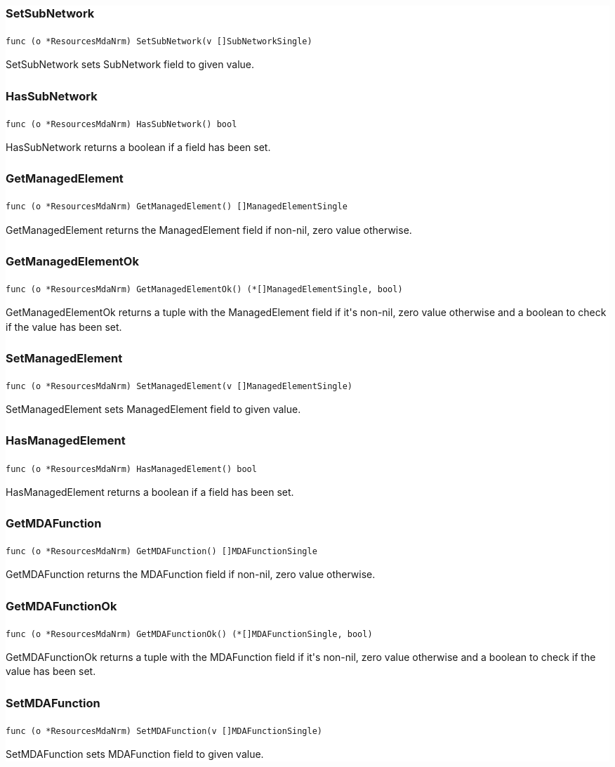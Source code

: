 ### SetSubNetwork

`func (o *ResourcesMdaNrm) SetSubNetwork(v []SubNetworkSingle)`

SetSubNetwork sets SubNetwork field to given value.

### HasSubNetwork

`func (o *ResourcesMdaNrm) HasSubNetwork() bool`

HasSubNetwork returns a boolean if a field has been set.

### GetManagedElement

`func (o *ResourcesMdaNrm) GetManagedElement() []ManagedElementSingle`

GetManagedElement returns the ManagedElement field if non-nil, zero value otherwise.

### GetManagedElementOk

`func (o *ResourcesMdaNrm) GetManagedElementOk() (*[]ManagedElementSingle, bool)`

GetManagedElementOk returns a tuple with the ManagedElement field if it's non-nil, zero value otherwise
and a boolean to check if the value has been set.

### SetManagedElement

`func (o *ResourcesMdaNrm) SetManagedElement(v []ManagedElementSingle)`

SetManagedElement sets ManagedElement field to given value.

### HasManagedElement

`func (o *ResourcesMdaNrm) HasManagedElement() bool`

HasManagedElement returns a boolean if a field has been set.

### GetMDAFunction

`func (o *ResourcesMdaNrm) GetMDAFunction() []MDAFunctionSingle`

GetMDAFunction returns the MDAFunction field if non-nil, zero value otherwise.

### GetMDAFunctionOk

`func (o *ResourcesMdaNrm) GetMDAFunctionOk() (*[]MDAFunctionSingle, bool)`

GetMDAFunctionOk returns a tuple with the MDAFunction field if it's non-nil, zero value otherwise
and a boolean to check if the value has been set.

### SetMDAFunction

`func (o *ResourcesMdaNrm) SetMDAFunction(v []MDAFunctionSingle)`

SetMDAFunction sets MDAFunction field to given value.
